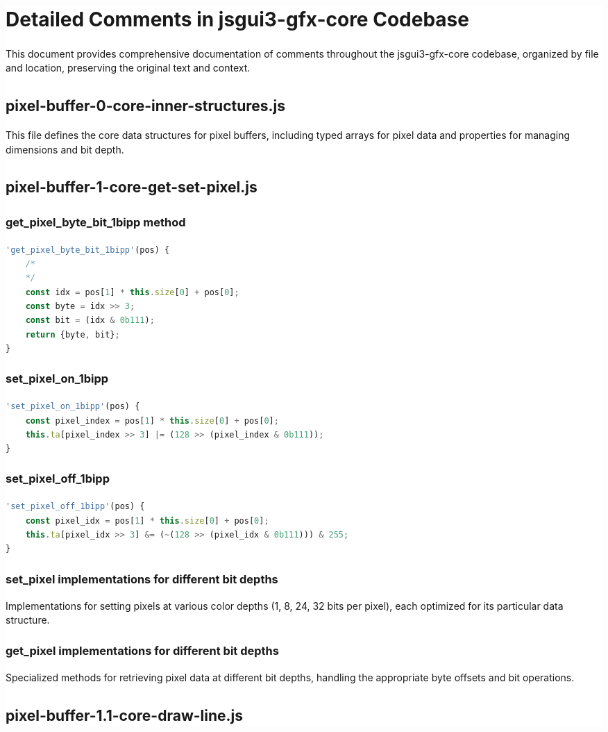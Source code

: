 # Detailed Comments in jsgui3-gfx-core Codebase

This document provides comprehensive documentation of comments throughout the jsgui3-gfx-core codebase, organized by file and location, preserving the original text and context.

## pixel-buffer-0-core-inner-structures.js

This file defines the core data structures for pixel buffers, including typed arrays for pixel data and properties for managing dimensions and bit depth.

## pixel-buffer-1-core-get-set-pixel.js

### get_pixel_byte_bit_1bipp method
```javascript
'get_pixel_byte_bit_1bipp'(pos) {
    /*
    */
    const idx = pos[1] * this.size[0] + pos[0];
    const byte = idx >> 3;
    const bit = (idx & 0b111);
    return {byte, bit};
}
```

### set_pixel_on_1bipp
```javascript
'set_pixel_on_1bipp'(pos) {
    const pixel_index = pos[1] * this.size[0] + pos[0];
    this.ta[pixel_index >> 3] |= (128 >> (pixel_index & 0b111));
}
```

### set_pixel_off_1bipp
```javascript
'set_pixel_off_1bipp'(pos) {
    const pixel_idx = pos[1] * this.size[0] + pos[0];
    this.ta[pixel_idx >> 3] &= (~(128 >> (pixel_idx & 0b111))) & 255;
}
```

### set_pixel implementations for different bit depths
Implementations for setting pixels at various color depths (1, 8, 24, 32 bits per pixel), each optimized for its particular data structure.

### get_pixel implementations for different bit depths
Specialized methods for retrieving pixel data at different bit depths, handling the appropriate byte offsets and bit operations.

## pixel-buffer-1.1-core-draw-line.js
